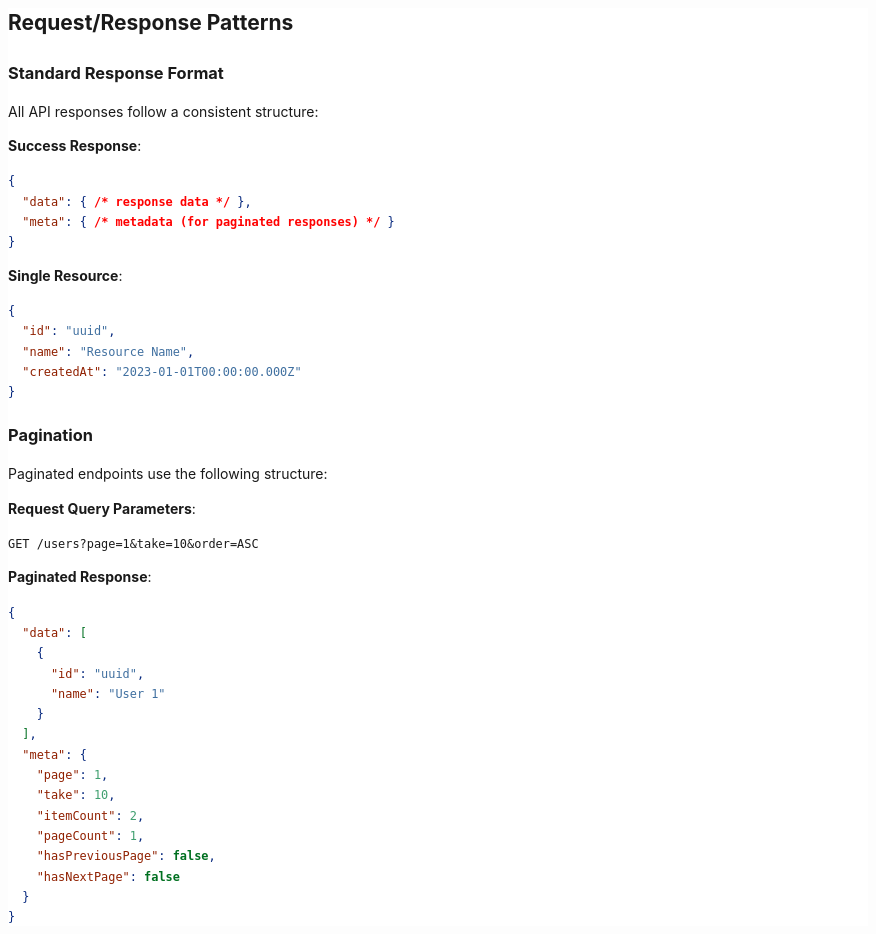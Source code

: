 ```json
```

## Request/Response Patterns

### Standard Response Format

All API responses follow a consistent structure:

**Success Response**:
```json
{
  "data": { /* response data */ },
  "meta": { /* metadata (for paginated responses) */ }
}
```

**Single Resource**:
```json
{
  "id": "uuid",
  "name": "Resource Name",
  "createdAt": "2023-01-01T00:00:00.000Z"
}
```

### Pagination

Paginated endpoints use the following structure:

**Request Query Parameters**:
```
GET /users?page=1&take=10&order=ASC
```

**Paginated Response**:
```json
{
  "data": [
    {
      "id": "uuid",
      "name": "User 1"
    }
  ],
  "meta": {
    "page": 1,
    "take": 10,
    "itemCount": 2,
    "pageCount": 1,
    "hasPreviousPage": false,
    "hasNextPage": false
  }
}
```
